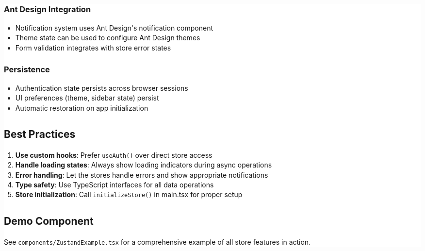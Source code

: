 ### Ant Design Integration
- Notification system uses Ant Design's notification component
- Theme state can be used to configure Ant Design themes
- Form validation integrates with store error states

### Persistence
- Authentication state persists across browser sessions
- UI preferences (theme, sidebar state) persist
- Automatic restoration on app initialization

## Best Practices

1. **Use custom hooks**: Prefer `useAuth()` over direct store access
2. **Handle loading states**: Always show loading indicators during async operations
3. **Error handling**: Let the stores handle errors and show appropriate notifications
4. **Type safety**: Use TypeScript interfaces for all data operations
5. **Store initialization**: Call `initializeStore()` in main.tsx for proper setup

## Demo Component

See `components/ZustandExample.tsx` for a comprehensive example of all store features in action. 